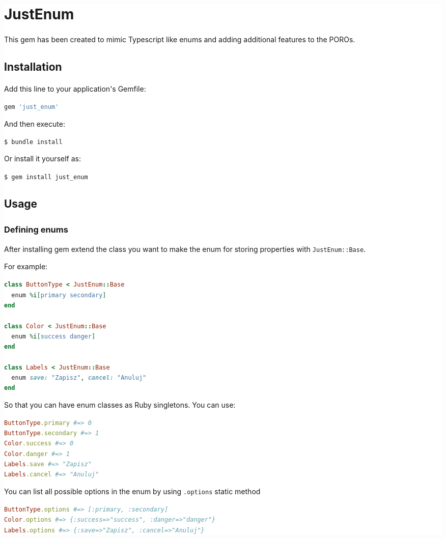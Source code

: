 # JustEnum

This gem has been created to mimic Typescript like enums and adding additional features to the POROs.

## Installation

Add this line to your application's Gemfile:

```ruby
gem 'just_enum'
```

And then execute:

    $ bundle install

Or install it yourself as:

    $ gem install just_enum

## Usage

### Defining enums

After installing gem extend the class you want to make the enum for storing properties with `JustEnum::Base`.

For example:
```ruby
class ButtonType < JustEnum::Base
  enum %i[primary secondary]
end

class Color < JustEnum::Base
  enum %i[success danger]
end

class Labels < JustEnum::Base
  enum save: "Zapisz", cancel: "Anuluj"
end
```

So that you can have enum classes as Ruby singletons. You can use:
```ruby
ButtonType.primary #=> 0
ButtonType.secondary #=> 1
Color.success #=> 0
Color.danger #=> 1
Labels.save #=> "Zapisz"
Labels.cancel #=> "Anuluj"
```

You can list all possible options in the enum by using `.options` static method
```ruby
ButtonType.options #=> [:primary, :secondary]
Color.options #=> {:success=>"success", :danger=>"danger"}
Labels.options #=> {:save=>"Zapisz", :cancel=>"Anuluj"}
```
